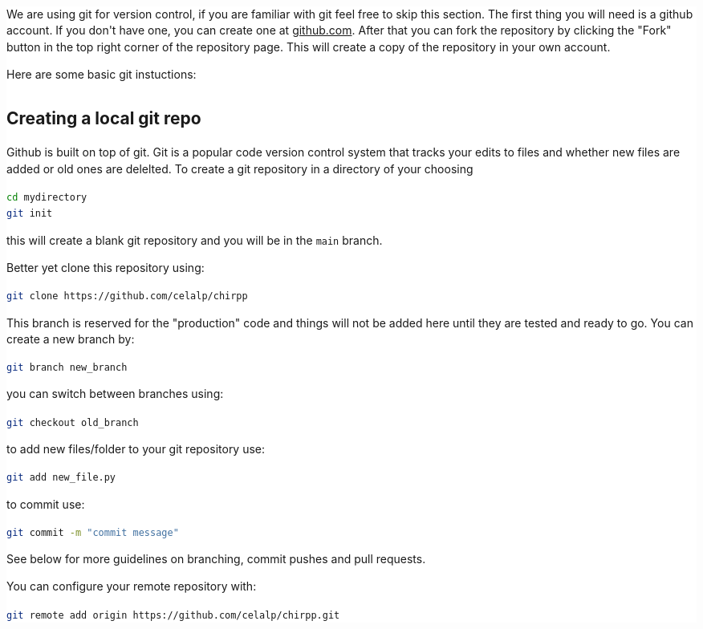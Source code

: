 We are using git for version control, if you are familiar with git feel free to skip this section. The first thing you will
need is a github account. If you don't have one, you can create one at [github.com](github.com). After that you can fork the 
repository by clicking the "Fork" button in the top right corner of the repository page. This will create a copy of the repository in your own account.

Here are some basic git instuctions:

## Creating a local git repo

Github is built on top of git. Git is a popular code version control system that tracks your edits to files and whether
new files are added or old ones are delelted. To create a git repository in a directory of your choosing

```bash
cd mydirectory
git init
```

this will create a blank git repository and you will be in the `main` branch.

Better yet clone this repository using:

```bash
git clone https://github.com/celalp/chirpp
```

This branch is reserved for the "production" code and things will not be added here until they are tested and ready to
go. You can create a new branch by:

```bash
git branch new_branch
```

you can switch between branches using:

```bash
git checkout old_branch
```

to add new files/folder to your git repository use:

```bash
git add new_file.py
```

to commit use:

```bash
git commit -m "commit message"
```

See below for more guidelines on branching, commit pushes and pull requests.

You can configure your remote repository with:

```bash
git remote add origin https://github.com/celalp/chirpp.git
```
